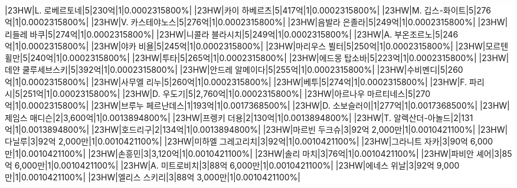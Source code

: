 |23HW|L. 로베르토네|5|230억|1|0.0002315800%|
|23HW|카이 하베르츠|5|417억|1|0.0002315800%|
|23HW|M. 깁스-화이트|5|276억|1|0.0002315800%|
|23HW|V. 카스테야노스|5|276억|1|0.0002315800%|
|23HW|음발라 은졸라|5|249억|1|0.0002315800%|
|23HW|리들레 바쿠|5|274억|1|0.0002315800%|
|23HW|니콜라 블라시치|5|249억|1|0.0002315800%|
|23HW|A. 부온조르노|5|246억|1|0.0002315800%|
|23HW|야카 비욜|5|245억|1|0.0002315800%|
|23HW|마리우스 뷜터|5|250억|1|0.0002315800%|
|23HW|모르텐 휠만|5|240억|1|0.0002315800%|
|23HW|투타|5|265억|1|0.0002315800%|
|23HW|에드몽 탑소바|5|223억|1|0.0002315800%|
|23HW|데얀 쿨루세브스키|5|392억|1|0.0002315800%|
|23HW|안드레 알메이다|5|255억|1|0.0002315800%|
|23HW|수비멘디|5|260억|1|0.0002315800%|
|23HW|사무엘 리누|5|260억|1|0.0002315800%|
|23HW|베투|5|274억|1|0.0002315800%|
|23HW|F. 파리시|5|251억|1|0.0002315800%|
|23HW|D. 우도기|5|2,760억|1|0.0002315800%|
|23HW|아르나우 마르티네스|5|270억|1|0.0002315800%|
|23HW|브루누 페르난데스|1|193억|1|0.0017368500%|
|23HW|D. 소보슬러이|1|277억|1|0.0017368500%|
|23HW|제임스 매디슨|2|3,600억|1|0.0013894800%|
|23HW|프렝키 더용|2|130억|1|0.0013894800%|
|23HW|T. 알렉산더-아놀드|2|131억|1|0.0013894800%|
|23HW|호드리구|2|134억|1|0.0013894800%|
|23HW|마르빈 두크슈|3|92억 2,000만|1|0.0010421100%|
|23HW|다닐루|3|92억 2,000만|1|0.0010421100%|
|23HW|미하엘 그레고리치|3|92억|1|0.0010421100%|
|23HW|그라니트 자카|3|90억 6,000만|1|0.0010421100%|
|23HW|손흥민|3|3,120억|1|0.0010421100%|
|23HW|솔리 마치|3|76억|1|0.0010421100%|
|23HW|파비안 셰어|3|85억 6,000만|1|0.0010421100%|
|23HW|A. 미트로비치|3|88억 6,000만|1|0.0010421100%|
|23HW|에네스 위날|3|92억 9,000만|1|0.0010421100%|
|23HW|엘리스 스키리|3|88억 3,000만|1|0.0010421100%|